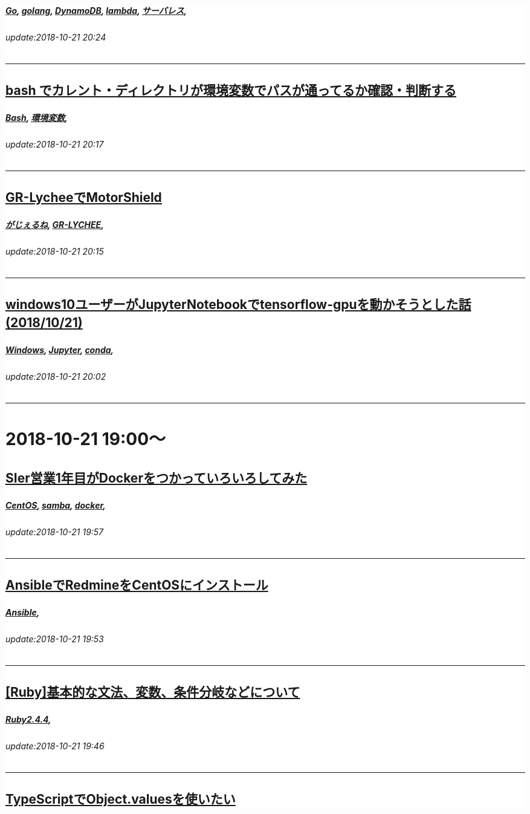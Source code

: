 ##### [Go](https://qiita.com/tags/Go), [golang](https://qiita.com/tags/golang), [DynamoDB](https://qiita.com/tags/DynamoDB), [lambda](https://qiita.com/tags/lambda), [サーバレス](https://qiita.com/tags/サーバレス), 
###### update:2018-10-21 20:24
---
## [bash でカレント・ディレクトリが環境変数でパスが通ってるか確認・判断する](https://qiita.com/KEINOS/items/24796b5fb5bdadd1c5b1)
##### [Bash](https://qiita.com/tags/Bash), [環境変数](https://qiita.com/tags/環境変数), 
###### update:2018-10-21 20:17
---
## [GR-LycheeでMotorShield](https://qiita.com/usashirou/items/e7c072e49e80400f3b33)
##### [がじぇるね](https://qiita.com/tags/がじぇるね), [GR-LYCHEE](https://qiita.com/tags/GR-LYCHEE), 
###### update:2018-10-21 20:15
---
## [windows10ユーザーがJupyterNotebookでtensorflow-gpuを動かそうとした話(2018/10/21)](https://qiita.com/howahowa/items/480607a06264426f24ed)
##### [Windows](https://qiita.com/tags/Windows), [Jupyter](https://qiita.com/tags/Jupyter), [conda](https://qiita.com/tags/conda), 
###### update:2018-10-21 20:02
---




# 2018-10-21 19:00～
## [SIer営業1年目がDockerをつかっていろいろしてみた](https://qiita.com/tororu/items/5166378dfb6ae64102ee)
##### [CentOS](https://qiita.com/tags/CentOS), [samba](https://qiita.com/tags/samba), [docker](https://qiita.com/tags/docker), 
###### update:2018-10-21 19:57
---
## [AnsibleでRedmineをCentOSにインストール](https://qiita.com/moonlightpop/items/794ccdf5833671e17bf7)
##### [Ansible](https://qiita.com/tags/Ansible), 
###### update:2018-10-21 19:53
---
## [[Ruby]基本的な文法、変数、条件分岐などについて](https://qiita.com/sunmoon/items/0e6b981573619c9b12ad)
##### [Ruby2.4.4](https://qiita.com/tags/Ruby2.4.4), 
###### update:2018-10-21 19:46
---
## [TypeScriptでObject.valuesを使いたい](https://qiita.com/pepo/items/62aa00ddffd68ecace17)